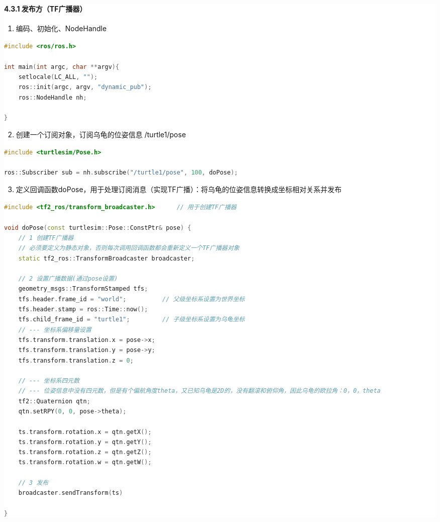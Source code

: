 #### 4.3.1 发布方（TF广播器）

1. 编码、初始化、NodeHandle

```c++
#include <ros/ros.h>

int main(int argc, char **argv){
    setlocale(LC_ALL, "");
    ros::init(argc, argv, "dynamic_pub");
    ros::NodeHandle nh;
    
}
```

2. 创建一个订阅对象，订阅乌龟的位姿信息 /turtle1/pose

```c++
#include <turtlesim/Pose.h>

ros::Subscriber sub = nh.subscribe("/turtle1/pose", 100, doPose);
```

3. 定义回调函数doPose，用于处理订阅消息（实现TF广播）：将乌龟的位姿信息转换成坐标相对关系并发布

```c++
#include <tf2_ros/transform_broadcaster.h>		// 用于创建TF广播器

void doPose(const turtlesim::Pose::ConstPtr& pose) {
    // 1 创建TF广播器
    // 必须要定义为静态对象，否则每次调用回调函数都会重新定义一个TF广播器对象
    static tf2_ros::TransformBroadcaster broadcaster;
    
    // 2 设置广播数据(通过pose设置)
    geometry_msgs::TransformStamped tfs;
    tfs.header.frame_id = "world";			// 父级坐标系设置为世界坐标
    tfs.header.stamp = ros::Time::now();
    tfs.child_frame_id = "turtle1";			// 子级坐标系设置为乌龟坐标
    // --- 坐标系偏移量设置
    tfs.transform.translation.x = pose->x;
    tfs.transform.translation.y = pose->y;
    tfs.transform.translation.z = 0;
       
    // --- 坐标系四元数
    // --- 位姿信息中没有四元数，但是有个偏航角度theta，又已知乌龟是2D的，没有翻滚和俯仰角，因此乌龟的欧拉角：0，0，theta
    tf2::Quaternion qtn;
    qtn.setRPY(0, 0, pose->theta);
    
    ts.transform.rotation.x = qtn.getX();
    ts.transform.rotation.y = qtn.getY();
    ts.transform.rotation.z = qtn.getZ();
    ts.transform.rotation.w = qtn.getW();
    
    // 3 发布
    broadcaster.sendTransform(ts)
    
}
```

